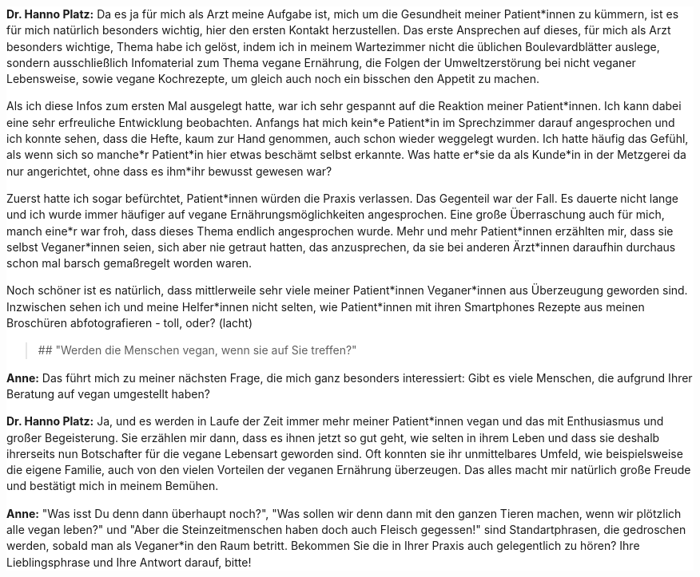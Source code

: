<strong>Dr. Hanno Platz:</strong> Da es ja für mich als Arzt meine Aufgabe ist,
mich um die Gesundheit meiner Patient\*innen zu kümmern, ist es für mich
natürlich besonders wichtig, hier den ersten Kontakt herzustellen. Das erste
Ansprechen auf dieses, für mich als Arzt besonders wichtige, Thema habe ich
gelöst, indem ich in meinem Wartezimmer nicht die üblichen Boulevardblätter
auslege, sondern ausschließlich Infomaterial zum Thema vegane Ernährung, die
Folgen der Umweltzerstörung bei nicht veganer Lebensweise, sowie vegane
Kochrezepte, um gleich auch noch ein bisschen den Appetit zu machen.

Als ich diese Infos zum ersten Mal ausgelegt hatte, war ich sehr gespannt auf
die Reaktion meiner Patient\*innen. Ich kann dabei eine sehr erfreuliche
Entwicklung beobachten. Anfangs hat mich kein\*e Patient\*in im Sprechzimmer
darauf angesprochen und ich konnte sehen, dass die Hefte, kaum zur Hand
genommen, auch schon wieder weggelegt wurden. Ich hatte häufig das Gefühl, als
wenn sich so manche\*r Patient\*in hier etwas beschämt selbst erkannte. Was
hatte er\*sie da als Kunde\*in in der Metzgerei da nur angerichtet, ohne dass es
ihm\*ihr bewusst gewesen war?

Zuerst hatte ich sogar befürchtet, Patient\*innen würden die Praxis verlassen.
Das Gegenteil war der Fall. Es dauerte nicht lange und ich wurde immer häufiger
auf vegane Ernährungsmöglichkeiten angesprochen. Eine große Überraschung auch
für mich, manch eine\*r war froh, dass dieses Thema endlich angesprochen wurde.
Mehr und mehr Patient\*innen erzählten mir, dass sie selbst Veganer\*innen
seien, sich aber nie getraut hatten, das anzusprechen, da sie bei anderen
Ärzt\*innen daraufhin durchaus schon mal barsch gemaßregelt worden waren.

Noch schöner ist es natürlich, dass mittlerweile sehr viele meiner
Patient\*innen Veganer\*innen aus Überzeugung geworden sind. Inzwischen sehen
ich und meine Helfer\*innen nicht selten, wie Patient\*innen mit ihren
Smartphones Rezepte aus meinen Broschüren abfotografieren - toll, oder? (lacht)

<blockquote>
## "Werden die Menschen vegan, wenn sie auf Sie treffen?"
</blockquote>

<strong>Anne:</strong> Das führt mich zu meiner nächsten Frage, die mich ganz
besonders interessiert: Gibt es viele Menschen, die aufgrund Ihrer Beratung auf
vegan umgestellt haben?

<strong>Dr. Hanno Platz:</strong> Ja, und es werden in Laufe der Zeit immer mehr
meiner Patient\*innen vegan und das mit Enthusiasmus und großer Begeisterung.
Sie erzählen mir dann, dass es ihnen jetzt so gut geht, wie selten in ihrem
Leben und dass sie deshalb ihrerseits nun Botschafter für die vegane Lebensart
geworden sind. Oft konnten sie ihr unmittelbares Umfeld, wie beispielsweise die
eigene Familie, auch von den vielen Vorteilen der veganen Ernährung überzeugen.
Das alles macht mir natürlich große Freude und bestätigt mich in meinem Bemühen.

<strong>Anne:</strong> "Was isst Du denn dann überhaupt noch?", "Was sollen wir
denn dann mit den ganzen Tieren machen, wenn wir plötzlich alle vegan leben?"
und "Aber die Steinzeitmenschen haben doch auch Fleisch gegessen!" sind
Standartphrasen, die gedroschen werden, sobald man als Veganer\*in den Raum
betritt. Bekommen Sie die in Ihrer Praxis auch gelegentlich zu hören? Ihre
Lieblingsphrase und Ihre Antwort darauf, bitte!
